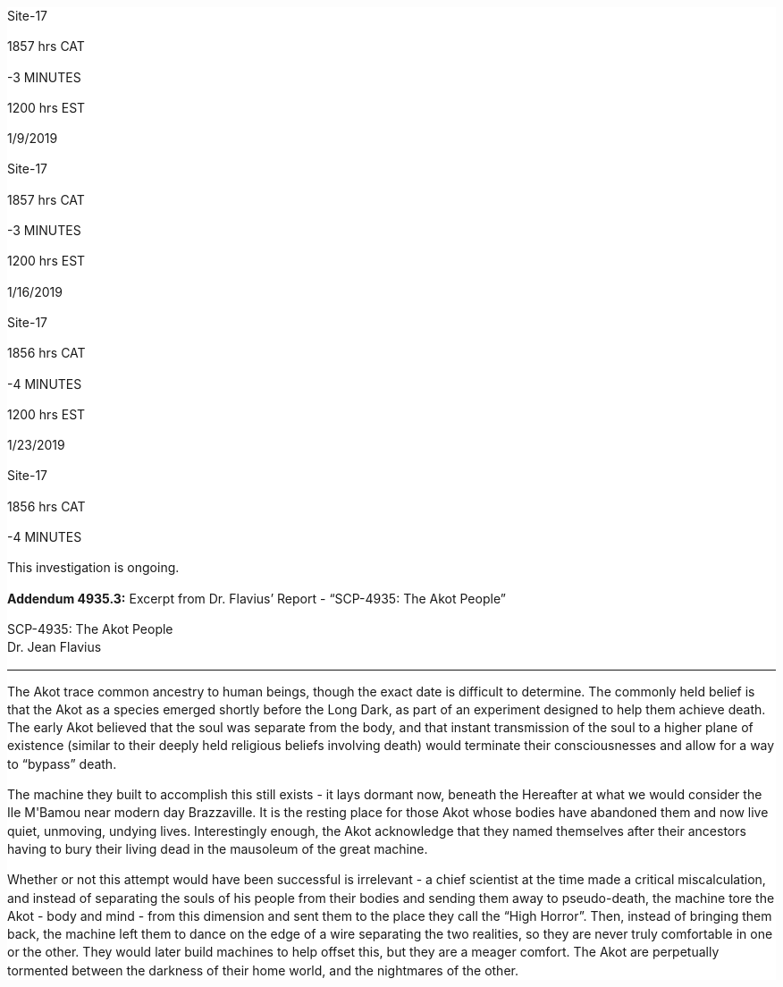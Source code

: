 Site-17

1857 hrs CAT

\-3 MINUTES

1200 hrs EST

1/9/2019

Site-17

1857 hrs CAT

\-3 MINUTES

1200 hrs EST

1/16/2019

Site-17

1856 hrs CAT

\-4 MINUTES

1200 hrs EST

1/23/2019

Site-17

1856 hrs CAT

\-4 MINUTES

This investigation is ongoing.

**Addendum 4935.3:** Excerpt from Dr. Flavius’ Report - “SCP-4935: The Akot People”

SCP-4935: The Akot People  
Dr. Jean Flavius

* * *

The Akot trace common ancestry to human beings, though the exact date is difficult to determine. The commonly held belief is that the Akot as a species emerged shortly before the Long Dark, as part of an experiment designed to help them achieve death. The early Akot believed that the soul was separate from the body, and that instant transmission of the soul to a higher plane of existence (similar to their deeply held religious beliefs involving death) would terminate their consciousnesses and allow for a way to “bypass” death.

The machine they built to accomplish this still exists - it lays dormant now, beneath the Hereafter at what we would consider the Ile M'Bamou near modern day Brazzaville. It is the resting place for those Akot whose bodies have abandoned them and now live quiet, unmoving, undying lives. Interestingly enough, the Akot acknowledge that they named themselves after their ancestors having to bury their living dead in the mausoleum of the great machine.

Whether or not this attempt would have been successful is irrelevant - a chief scientist at the time made a critical miscalculation, and instead of separating the souls of his people from their bodies and sending them away to pseudo-death, the machine tore the Akot - body and mind - from this dimension and sent them to the place they call the “High Horror”. Then, instead of bringing them back, the machine left them to dance on the edge of a wire separating the two realities, so they are never truly comfortable in one or the other. They would later build machines to help offset this, but they are a meager comfort. The Akot are perpetually tormented between the darkness of their home world, and the nightmares of the other.
